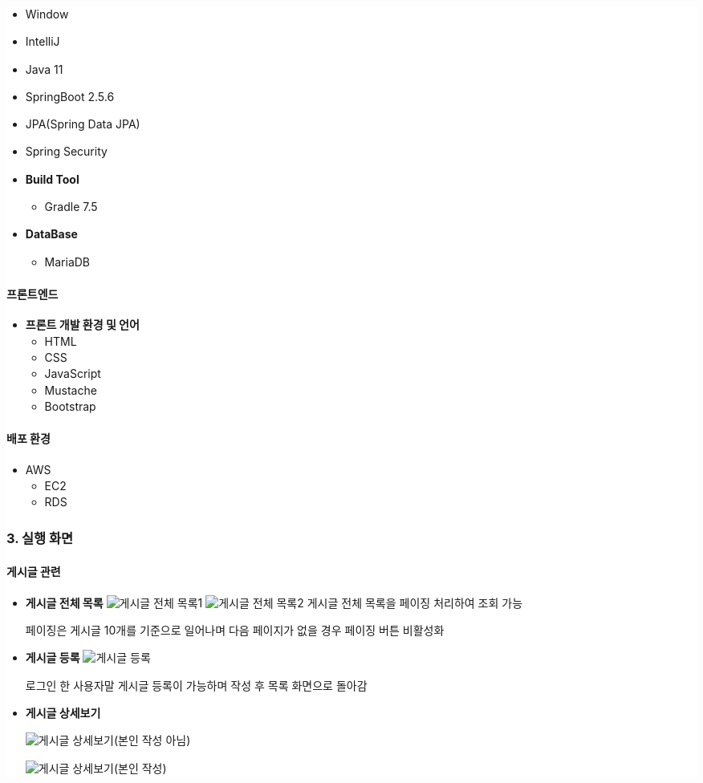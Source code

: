   - Window
  - IntelliJ

  - Java 11
  - SpringBoot 2.5.6
  - JPA(Spring Data JPA)
  - Spring Security

- __Build Tool__ 

  - Gradle 7.5

- __DataBase__

  - MariaDB

    

#### 프론트엔드

- __프론트 개발 환경 및 언어__
  - HTML
  - CSS
  - JavaScript
  - Mustache
  - Bootstrap



#### 배포 환경

- AWS
  - EC2
  - RDS



### 3. 실행 화면

#### 게시글 관련

- __게시글 전체 목록__
  ![게시글 전체 목록1](https://user-images.githubusercontent.com/86991963/229799581-8a562cb5-25c7-4fcf-b83e-03feb9a644c3.PNG)
  ![게시글 전체 목록2](https://user-images.githubusercontent.com/86991963/229800008-d7605154-8f22-460f-b3f0-0e77d6be893f.PNG)
  게시글 전체 목록을 페이징 처리하여 조회 가능

  페이징은 게시글 10개를 기준으로 일어나며 다음 페이지가 없을 경우 페이징 버튼 비활성화

- __게시글 등록__
  ![게시글 등록](https://user-images.githubusercontent.com/86991963/229800149-c3f86dcf-2a02-4cd8-b410-0049810e9f35.PNG)

  로그인 한 사용자말 게시글 등록이 가능하며 작성 후 목록 화면으로 돌아감

- __게시글 상세보기__

  ![게시글 상세보기(본인 작성 아님)](https://user-images.githubusercontent.com/86991963/229800373-992525d8-0333-47bb-8529-9472caa1cf1b.PNG)

  ![게시글 상세보기(본인 작성)](https://user-images.githubusercontent.com/86991963/229800486-f8f1556b-68c1-4e31-93c1-2e08cf6e696d.PNG)
